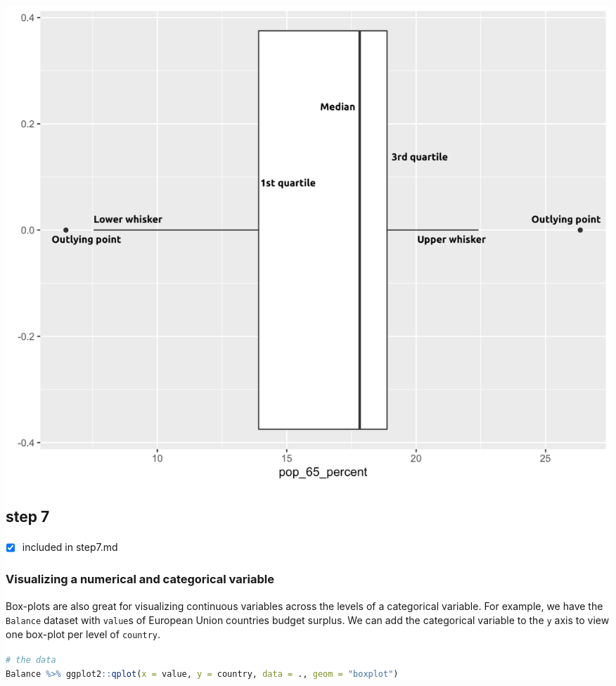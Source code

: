 ![](https://github.com/mjfrigaard/katacoda-scenarios/blob/master/figs/07-boxplot.png?raw=true)

## step 7

  - [x] included in step7.md

### Visualizing a numerical and categorical variable

Box-plots are also great for visualizing continuous variables across the
levels of a categorical variable. For example, we have the `Balance`
dataset with `value`s of European Union countries budget surplus. We can
add the categorical variable to the `y` axis to view one box-plot per
level of `country`.

``` r
# the data
Balance %>% ggplot2::qplot(x = value, y = country, data = ., geom = "boxplot") 
```
